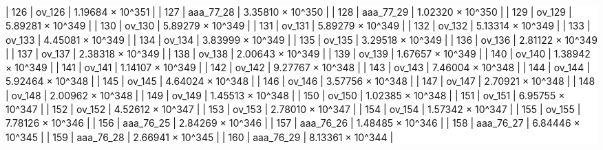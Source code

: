 | 126 | ov_126 | 1.19684 × 10^351 |
| 127 | aaa_77_28 | 3.35810 × 10^350 |
| 128 | aaa_77_29 | 1.02320 × 10^350 |
| 129 | ov_129 | 5.89281 × 10^349 |
| 130 | ov_130 | 5.89279 × 10^349 |
| 131 | ov_131 | 5.89279 × 10^349 |
| 132 | ov_132 | 5.13314 × 10^349 |
| 133 | ov_133 | 4.45081 × 10^349 |
| 134 | ov_134 | 3.83999 × 10^349 |
| 135 | ov_135 | 3.29518 × 10^349 |
| 136 | ov_136 | 2.81122 × 10^349 |
| 137 | ov_137 | 2.38318 × 10^349 |
| 138 | ov_138 | 2.00643 × 10^349 |
| 139 | ov_139 | 1.67657 × 10^349 |
| 140 | ov_140 | 1.38942 × 10^349 |
| 141 | ov_141 | 1.14107 × 10^349 |
| 142 | ov_142 | 9.27767 × 10^348 |
| 143 | ov_143 | 7.46004 × 10^348 |
| 144 | ov_144 | 5.92464 × 10^348 |
| 145 | ov_145 | 4.64024 × 10^348 |
| 146 | ov_146 | 3.57756 × 10^348 |
| 147 | ov_147 | 2.70921 × 10^348 |
| 148 | ov_148 | 2.00962 × 10^348 |
| 149 | ov_149 | 1.45513 × 10^348 |
| 150 | ov_150 | 1.02385 × 10^348 |
| 151 | ov_151 | 6.95755 × 10^347 |
| 152 | ov_152 | 4.52612 × 10^347 |
| 153 | ov_153 | 2.78010 × 10^347 |
| 154 | ov_154 | 1.57342 × 10^347 |
| 155 | ov_155 | 7.78126 × 10^346 |
| 156 | aaa_76_25 | 2.84269 × 10^346 |
| 157 | aaa_76_26 | 1.48485 × 10^346 |
| 158 | aaa_76_27 | 6.84446 × 10^345 |
| 159 | aaa_76_28 | 2.66941 × 10^345 |
| 160 | aaa_76_29 | 8.13361 × 10^344 |
